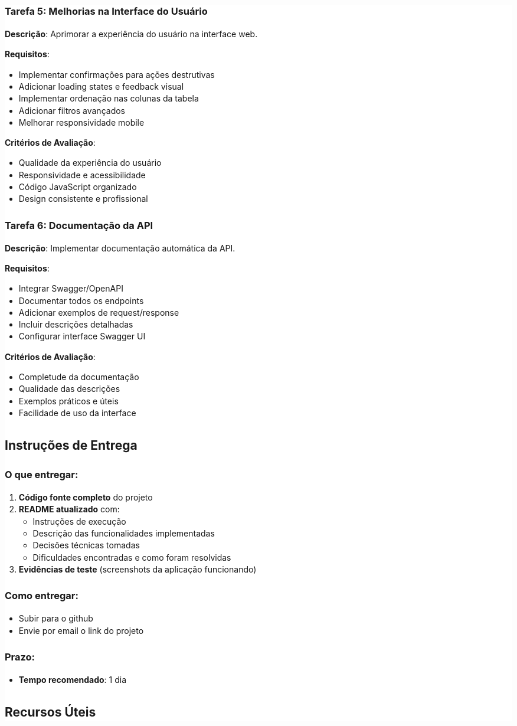 ### Tarefa 5: Melhorias na Interface do Usuário
**Descrição**: Aprimorar a experiência do usuário na interface web.

**Requisitos**:
- Implementar confirmações para ações destrutivas
- Adicionar loading states e feedback visual
- Implementar ordenação nas colunas da tabela
- Adicionar filtros avançados
- Melhorar responsividade mobile

**Critérios de Avaliação**:
- Qualidade da experiência do usuário
- Responsividade e acessibilidade
- Código JavaScript organizado
- Design consistente e profissional

### Tarefa 6: Documentação da API
**Descrição**: Implementar documentação automática da API.

**Requisitos**:
- Integrar Swagger/OpenAPI
- Documentar todos os endpoints
- Adicionar exemplos de request/response
- Incluir descrições detalhadas
- Configurar interface Swagger UI

**Critérios de Avaliação**:
- Completude da documentação
- Qualidade das descrições
- Exemplos práticos e úteis
- Facilidade de uso da interface

## Instruções de Entrega

### O que entregar:
1. **Código fonte completo** do projeto
2. **README atualizado** com:
   - Instruções de execução
   - Descrição das funcionalidades implementadas
   - Decisões técnicas tomadas
   - Dificuldades encontradas e como foram resolvidas
3. **Evidências de teste** (screenshots da aplicação funcionando)

### Como entregar:
- Subir para o github 
- Envie por email o link do projeto

### Prazo:
- **Tempo recomendado**: 1 dia

## Recursos Úteis
